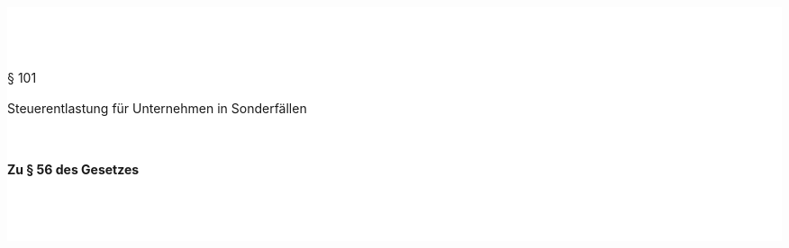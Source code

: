 </td>

</tr>

<tr>

<td style align="left" valign="top" charoff="50">

 

</td>

<td style align="left" valign="top" charoff="50">

 

</td>

</tr>

<tr>

<td style align="left" valign="top" charoff="50">

§ 101

</td>

<td style align="left" valign="top" charoff="50">

Steuerentlastung für Unternehmen in Sonderfällen

</td>

</tr>

<tr>

<td style colspan="2" align="left" valign="top" charoff="50">

 

</td>

</tr>

<tr>

<td style colspan="2" align="left" valign="top" charoff="50">

<span style=";font-weight:bold">Zu § 56 des Gesetzes</span>

</td>

</tr>

<tr>

<td style align="left" valign="top" charoff="50">

 

</td>

<td style align="left" valign="top" charoff="50">

 

</td>
